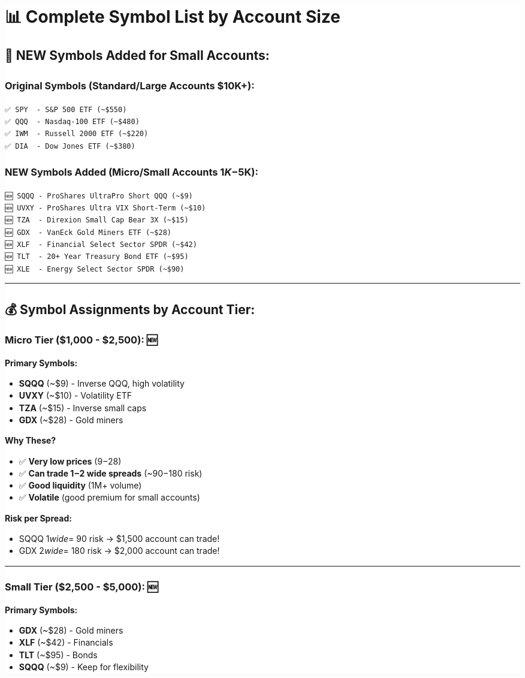 # 📊 Complete Symbol List by Account Size

## 🎯 **NEW Symbols Added for Small Accounts:**

### **Original Symbols (Standard/Large Accounts $10K+):**
```
✅ SPY  - S&P 500 ETF (~$550)
✅ QQQ  - Nasdaq-100 ETF (~$480)
✅ IWM  - Russell 2000 ETF (~$220)
✅ DIA  - Dow Jones ETF (~$380)
```

### **NEW Symbols Added (Micro/Small Accounts $1K-$5K):**
```
🆕 SQQQ - ProShares UltraPro Short QQQ (~$9)
🆕 UVXY - ProShares Ultra VIX Short-Term (~$10)
🆕 TZA  - Direxion Small Cap Bear 3X (~$15)
🆕 GDX  - VanEck Gold Miners ETF (~$28)
🆕 XLF  - Financial Select Sector SPDR (~$42)
🆕 TLT  - 20+ Year Treasury Bond ETF (~$95)
🆕 XLE  - Energy Select Sector SPDR (~$90)
```

---

## 💰 **Symbol Assignments by Account Tier:**

### **Micro Tier ($1,000 - $2,500):** 🆕
**Primary Symbols:**
- **SQQQ** (~$9) - Inverse QQQ, high volatility
- **UVXY** (~$10) - Volatility ETF
- **TZA** (~$15) - Inverse small caps
- **GDX** (~$28) - Gold miners

**Why These?**
- ✅ **Very low prices** ($9-$28)
- ✅ **Can trade $1-$2 wide spreads** (~$90-$180 risk)
- ✅ **Good liquidity** (1M+ volume)
- ✅ **Volatile** (good premium for small accounts)

**Risk per Spread:**
- SQQQ $1 wide = ~$90 risk → $1,500 account can trade!
- GDX $2 wide = ~$180 risk → $2,000 account can trade!

---

### **Small Tier ($2,500 - $5,000):** 🆕
**Primary Symbols:**
- **GDX** (~$28) - Gold miners
- **XLF** (~$42) - Financials
- **TLT** (~$95) - Bonds
- **SQQQ** (~$9) - Keep for flexibility
